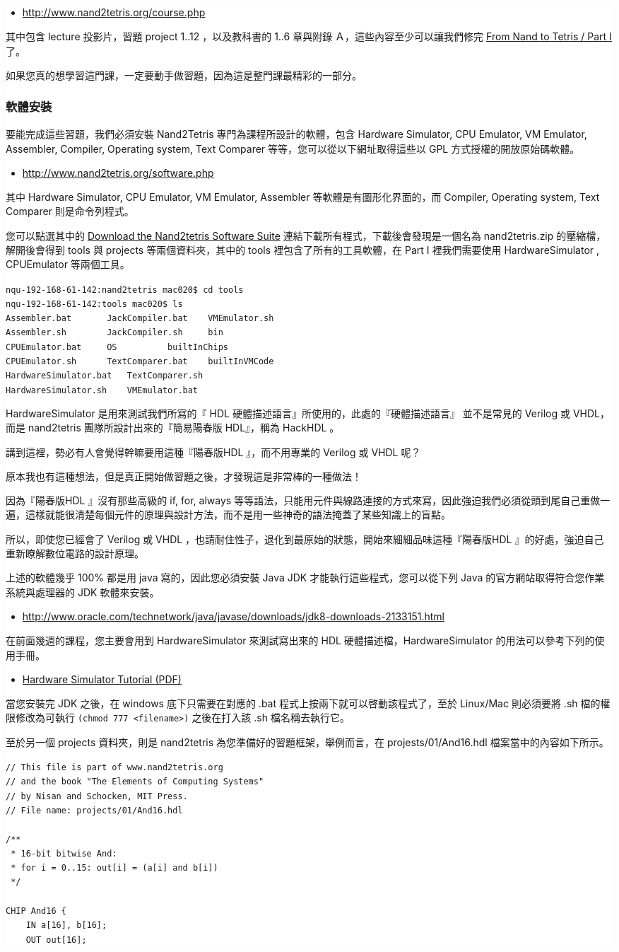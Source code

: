 * <http://www.nand2tetris.org/course.php>

其中包含 lecture 投影片，習題 project 1..12 ，以及教科書的 1..6 章與附錄 Ａ，這些內容至少可以讓我們修完 [From Nand to Tetris / Part I](https://www.coursera.org/course/nand2tetris1) 了。

如果您真的想學習這門課，一定要動手做習題，因為這是整門課最精彩的一部分。

### 軟體安裝

要能完成這些習題，我們必須安裝 Nand2Tetris 專門為課程所設計的軟體，包含 Hardware Simulator, CPU Emulator, VM Emulator, Assembler, Compiler, Operating system, Text Comparer 等等，您可以從以下網址取得這些以 GPL 方式授權的開放原始碼軟體。

* <http://www.nand2tetris.org/software.php>

其中 Hardware Simulator, CPU Emulator, VM Emulator, Assembler 等軟體是有圖形化界面的，而 Compiler, Operating system, Text Comparer 則是命令列程式。

您可以點選其中的 [Download the Nand2tetris Software Suite](http://www.nand2tetris.org/software/nand2tetris.zip) 連結下載所有程式，下載後會發現是一個名為 nand2tetris.zip 的壓縮檔，解開後會得到 tools 與 projects 等兩個資料夾，其中的 tools 裡包含了所有的工具軟體，在 Part I 裡我們需要使用 HardwareSimulator , CPUEmulator 等兩個工具。

```
nqu-192-168-61-142:nand2tetris mac020$ cd tools
nqu-192-168-61-142:tools mac020$ ls
Assembler.bat		JackCompiler.bat	VMEmulator.sh
Assembler.sh		JackCompiler.sh		bin
CPUEmulator.bat		OS			builtInChips
CPUEmulator.sh		TextComparer.bat	builtInVMCode
HardwareSimulator.bat	TextComparer.sh
HardwareSimulator.sh	VMEmulator.bat
```

HardwareSimulator 是用來測試我們所寫的『 HDL 硬體描述語言』所使用的，此處的『硬體描述語言』 並不是常見的 Verilog 或 VHDL，而是 nand2tetris 團隊所設計出來的『簡易陽春版 HDL』，稱為 HackHDL 。

講到這裡，勢必有人會覺得幹嘛要用這種『陽春版HDL 』，而不用專業的 Verilog 或 VHDL 呢？ 

原本我也有這種想法，但是真正開始做習題之後，才發現這是非常棒的一種做法！

因為『陽春版HDL 』沒有那些高級的 if, for, always 等等語法，只能用元件與線路連接的方式來寫，因此強迫我們必須從頭到尾自己重做一遍，這樣就能很清楚每個元件的原理與設計方法，而不是用一些神奇的語法掩蓋了某些知識上的盲點。

所以，即使您已經會了 Verilog 或 VHDL ，也請耐住性子，退化到最原始的狀態，開始來細細品味這種『陽春版HDL 』的好處，強迫自己重新瞭解數位電路的設計原理。

上述的軟體幾乎 100% 都是用 java 寫的，因此您必須安裝 Java JDK 才能執行這些程式，您可以從下列 Java 的官方網站取得符合您作業系統與處理器的 JDK 軟體來安裝。

* <http://www.oracle.com/technetwork/java/javase/downloads/jdk8-downloads-2133151.html>

在前面幾週的課程，您主要會用到 HardwareSimulator 來測試寫出來的 HDL 硬體描述檔，HardwareSimulator 的用法可以參考下列的使用手冊。

* [Hardware Simulator Tutorial (PDF)](http://www.nand2tetris.org/tutorials/PDF/Hardware%20Simulator%20Tutorial.pdf)

當您安裝完 JDK 之後，在 windows 底下只需要在對應的 .bat 程式上按兩下就可以啓動該程式了，至於 Linux/Mac 則必須要將 .sh 檔的權限修改為可執行 `(chmod 777 <filename>)` 之後在打入該 .sh 檔名稱去執行它。

至於另一個 projects 資料夾，則是 nand2tetris 為您準備好的習題框架，舉例而言，在 projests/01/And16.hdl 檔案當中的內容如下所示。

```
// This file is part of www.nand2tetris.org
// and the book "The Elements of Computing Systems"
// by Nisan and Schocken, MIT Press.
// File name: projects/01/And16.hdl

/**
 * 16-bit bitwise And:
 * for i = 0..15: out[i] = (a[i] and b[i])
 */

CHIP And16 {
    IN a[16], b[16];
    OUT out[16];
```